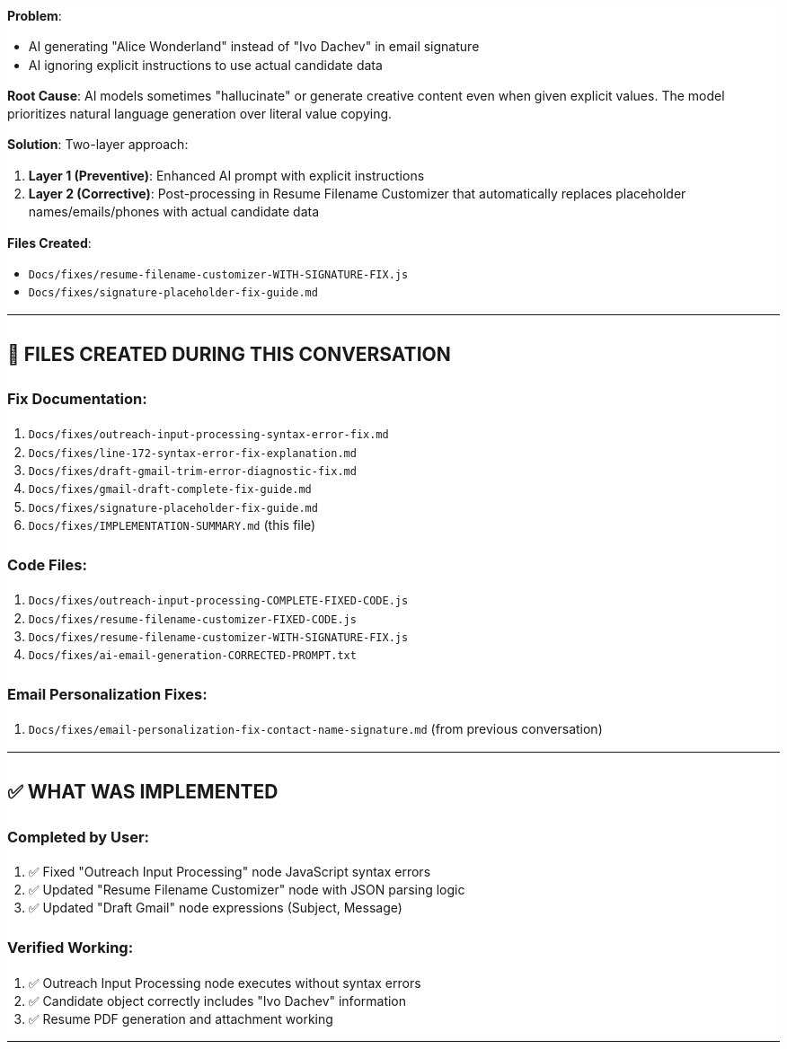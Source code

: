 **Problem**:
- AI generating "Alice Wonderland" instead of "Ivo Dachev" in email signature
- AI ignoring explicit instructions to use actual candidate data

**Root Cause**:
AI models sometimes "hallucinate" or generate creative content even when given explicit values. The model prioritizes natural language generation over literal value copying.

**Solution**:
Two-layer approach:
1. **Layer 1 (Preventive)**: Enhanced AI prompt with explicit instructions
2. **Layer 2 (Corrective)**: Post-processing in Resume Filename Customizer that automatically replaces placeholder names/emails/phones with actual candidate data

**Files Created**:
- `Docs/fixes/resume-filename-customizer-WITH-SIGNATURE-FIX.js`
- `Docs/fixes/signature-placeholder-fix-guide.md`

---

## 📁 FILES CREATED DURING THIS CONVERSATION

### **Fix Documentation**:
1. `Docs/fixes/outreach-input-processing-syntax-error-fix.md`
2. `Docs/fixes/line-172-syntax-error-fix-explanation.md`
3. `Docs/fixes/draft-gmail-trim-error-diagnostic-fix.md`
4. `Docs/fixes/gmail-draft-complete-fix-guide.md`
5. `Docs/fixes/signature-placeholder-fix-guide.md`
6. `Docs/fixes/IMPLEMENTATION-SUMMARY.md` (this file)

### **Code Files**:
1. `Docs/fixes/outreach-input-processing-COMPLETE-FIXED-CODE.js`
2. `Docs/fixes/resume-filename-customizer-FIXED-CODE.js`
3. `Docs/fixes/resume-filename-customizer-WITH-SIGNATURE-FIX.js`
4. `Docs/fixes/ai-email-generation-CORRECTED-PROMPT.txt`

### **Email Personalization Fixes**:
1. `Docs/fixes/email-personalization-fix-contact-name-signature.md` (from previous conversation)

---

## ✅ WHAT WAS IMPLEMENTED

### **Completed by User**:
1. ✅ Fixed "Outreach Input Processing" node JavaScript syntax errors
2. ✅ Updated "Resume Filename Customizer" node with JSON parsing logic
3. ✅ Updated "Draft Gmail" node expressions (Subject, Message)

### **Verified Working**:
1. ✅ Outreach Input Processing node executes without syntax errors
2. ✅ Candidate object correctly includes "Ivo Dachev" information
3. ✅ Resume PDF generation and attachment working

---